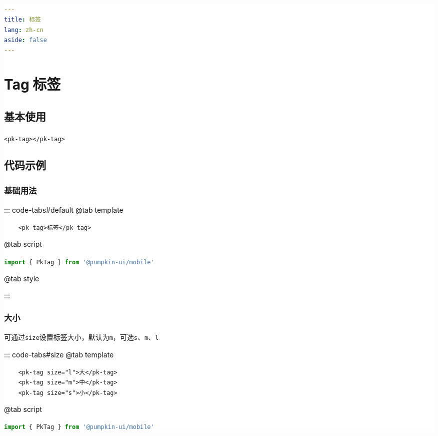 ```yaml
---
title: 标签
lang: zh-cn
aside: false
---
```


# Tag 标签

## 基本使用
```vue
<pk-tag></pk-tag>
```


## 代码示例
### 基础用法
::: code-tabs#default
@tab template

```vue [template]
    <pk-tag>标签</pk-tag>
```

@tab script
```js [script]
import { PkTag } from '@pumpkin-ui/mobile'

```

@tab style
```css [style]

```
:::


### 大小
可通过`size`设置标签大小，默认为`m`，可选`s`、`m`、`l`

::: code-tabs#size
@tab template

```vue [template]
    <pk-tag size="l">大</pk-tag>
    <pk-tag size="m">中</pk-tag>
    <pk-tag size="s">小</pk-tag>
```

@tab script
```js [script]
import { PkTag } from '@pumpkin-ui/mobile'

```
